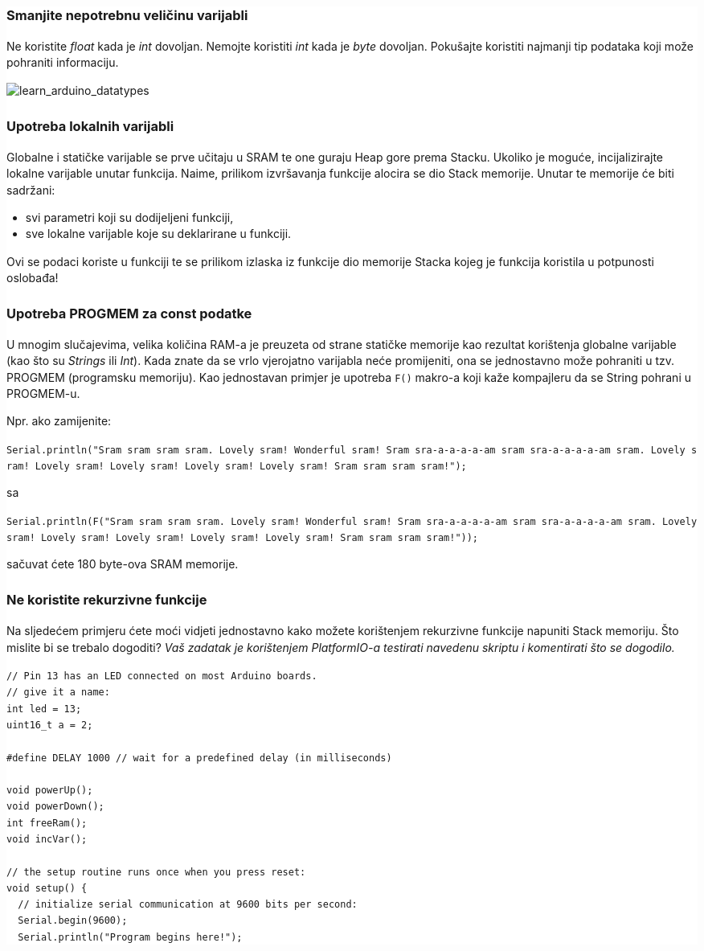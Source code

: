 ### Smanjite nepotrebnu veličinu varijabli

Ne koristite *float* kada je *int* dovoljan. Nemojte koristiti *int* kada je *byte* dovoljan. Pokušajte koristiti najmanji tip podataka koji može pohraniti informaciju.

![learn_arduino_datatypes](https://cloud.githubusercontent.com/assets/8695815/23830238/5eeaa534-0706-11e7-9eae-bfd397b6aed7.jpg)

### Upotreba lokalnih varijabli

Globalne i statičke varijable se prve učitaju u SRAM te one guraju Heap gore prema Stacku. Ukoliko je moguće, incijalizirajte lokalne varijable unutar funkcija. Naime, prilikom izvršavanja funkcije alocira se dio Stack memorije. Unutar te memorije će biti sadržani:
 - svi parametri koji su dodijeljeni funkciji,
 - sve lokalne varijable koje su deklarirane u funkciji.  

Ovi se podaci koriste u funkciji te se prilikom izlaska iz funkcije dio memorije Stacka kojeg je funkcija koristila u potpunosti oslobađa!

### Upotreba PROGMEM za const podatke

U mnogim slučajevima, velika količina RAM-a je preuzeta od strane statičke memorije kao rezultat korištenja globalne varijable (kao što su *Strings* ili *Int*). Kada znate da se vrlo vjerojatno varijabla neće promijeniti, ona se jednostavno može pohraniti u tzv. PROGMEM (programsku memoriju). Kao jednostavan primjer je upotreba ``F()`` makro-a koji kaže kompajleru da se String pohrani u PROGMEM-u. 

Npr. ako zamijenite:

```arduino
Serial.println("Sram sram sram sram. Lovely sram! Wonderful sram! Sram sra-a-a-a-a-am sram sra-a-a-a-a-am sram. Lovely sram! Lovely sram! Lovely sram! Lovely sram! Lovely sram! Sram sram sram sram!");
```

sa 

```arduino
Serial.println(F("Sram sram sram sram. Lovely sram! Wonderful sram! Sram sra-a-a-a-a-am sram sra-a-a-a-a-am sram. Lovely sram! Lovely sram! Lovely sram! Lovely sram! Lovely sram! Sram sram sram sram!"));
```

sačuvat ćete 180 byte-ova SRAM memorije.

### Ne koristite rekurzivne funkcije

Na sljedećem primjeru ćete moći vidjeti jednostavno kako možete korištenjem rekurzivne funkcije napuniti Stack memoriju. Što mislite bi se trebalo dogoditi? *Vaš zadatak je korištenjem PlatformIO-a testirati navedenu skriptu i komentirati što se dogodilo.*

```arduino
// Pin 13 has an LED connected on most Arduino boards.
// give it a name:
int led = 13;
uint16_t a = 2;

#define DELAY 1000 // wait for a predefined delay (in milliseconds)

void powerUp();
void powerDown();
int freeRam();
void incVar();

// the setup routine runs once when you press reset:
void setup() {
  // initialize serial communication at 9600 bits per second:
  Serial.begin(9600);
  Serial.println("Program begins here!");
```